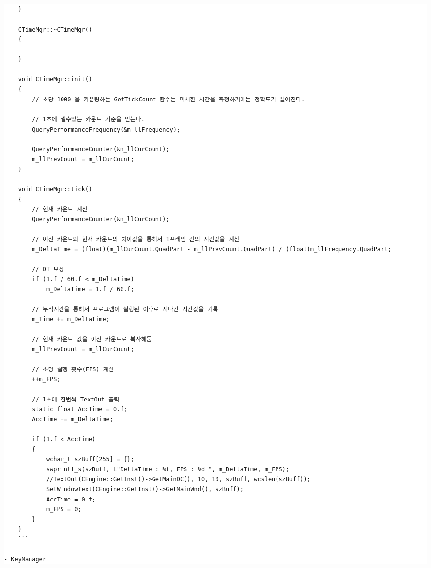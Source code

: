         }
        
        CTimeMgr::~CTimeMgr()
        {
        
        }
        
        void CTimeMgr::init()
        {
        	// 초당 1000 을 카운팅하는 GetTickCount 함수는 미세한 시간을 측정하기에는 정확도가 떨어진다.
        
        	// 1초에 셀수있는 카운트 기준을 얻는다.
        	QueryPerformanceFrequency(&m_llFrequency);
        
        	QueryPerformanceCounter(&m_llCurCount);
        	m_llPrevCount = m_llCurCount;	
        }
        
        void CTimeMgr::tick()
        {
        	// 현재 카운트 계산
        	QueryPerformanceCounter(&m_llCurCount);
        
        	// 이전 카운트와 현재 카운트의 차이값을 통해서 1프레임 간의 시간값을 계산
        	m_DeltaTime = (float)(m_llCurCount.QuadPart - m_llPrevCount.QuadPart) / (float)m_llFrequency.QuadPart;
        
        	// DT 보정
        	if (1.f / 60.f < m_DeltaTime)
        		m_DeltaTime = 1.f / 60.f;
        
        	// 누적시간을 통해서 프로그램이 실행된 이후로 지나간 시간값을 기록
        	m_Time += m_DeltaTime;
        
        	// 현재 카운트 값을 이전 카운트로 복사해둠
        	m_llPrevCount = m_llCurCount;
        
        	// 초당 실행 횟수(FPS) 계산
        	++m_FPS;
        
        	// 1초에 한번씩 TextOut 출력
        	static float AccTime = 0.f;
        	AccTime += m_DeltaTime;
        	
        	if (1.f < AccTime)
        	{
        		wchar_t szBuff[255] = {};
        		swprintf_s(szBuff, L"DeltaTime : %f, FPS : %d ", m_DeltaTime, m_FPS);
        		//TextOut(CEngine::GetInst()->GetMainDC(), 10, 10, szBuff, wcslen(szBuff));
        		SetWindowText(CEngine::GetInst()->GetMainWnd(), szBuff);
        		AccTime = 0.f;
        		m_FPS = 0;
        	}
        }
        ```
        
    - KeyManager
        